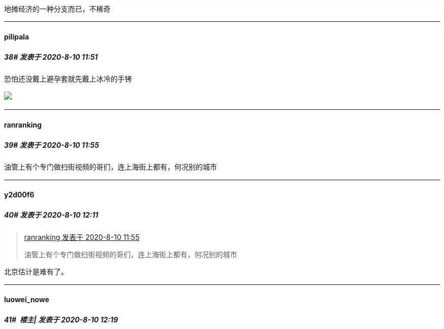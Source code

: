 

地摊经济的一种分支而已，不稀奇







-----

####  pilipala  
##### 38#       发表于 2020-8-10 11:51




恐怕还没戴上避孕套就先戴上冰冷的手铐

<img src="https://static.saraba1st.com/image/smiley/face2017/254.png" referrerpolicy="no-referrer">







-----

####  ranranking  
##### 39#       发表于 2020-8-10 11:55




油管上有个专门做扫街视频的哥们，连上海街上都有，何况别的城市







-----

####  y2d00f6  
##### 40#       发表于 2020-8-10 12:11



<blockquote><a href="httphttps://bbs.saraba1st.com/2b/forum.php?mod=redirect&amp;goto=findpost&amp;pid=48378743&amp;ptid=1953887" target="_blank">ranranking 发表于 2020-8-10 11:55</a>

油管上有个专门做扫街视频的哥们，连上海街上都有，何况别的城市</blockquote>
北京估计是难有了。







-----

####  luowei_nowe  
##### 41#         楼主| 发表于 2020-8-10 12:19
